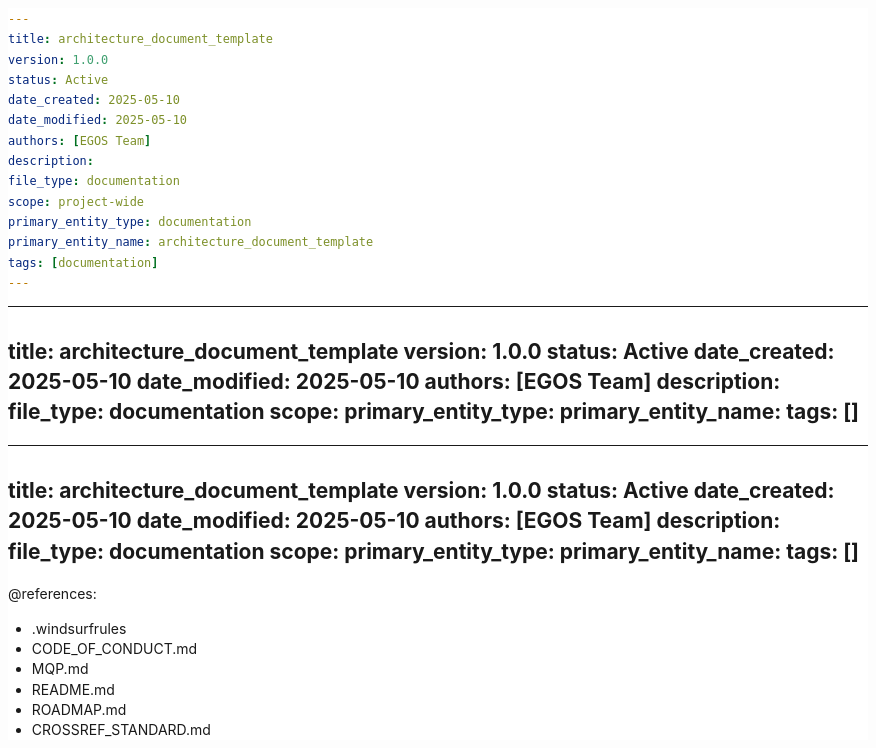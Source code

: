 ```yaml
---
title: architecture_document_template
version: 1.0.0
status: Active
date_created: 2025-05-10
date_modified: 2025-05-10
authors: [EGOS Team]
description: 
file_type: documentation
scope: project-wide
primary_entity_type: documentation
primary_entity_name: architecture_document_template
tags: [documentation]
---
```

---
title: architecture_document_template
version: 1.0.0
status: Active
date_created: 2025-05-10
date_modified: 2025-05-10
authors: [EGOS Team]
description: 
file_type: documentation
scope: 
primary_entity_type: 
primary_entity_name: 
tags: []
---

---
title: architecture_document_template
version: 1.0.0
status: Active
date_created: 2025-05-10
date_modified: 2025-05-10
authors: [EGOS Team]
description: 
file_type: documentation
scope: 
primary_entity_type: 
primary_entity_name: 
tags: []
---

@references:
- .windsurfrules
- CODE_OF_CONDUCT.md
- MQP.md
- README.md
- ROADMAP.md
- CROSSREF_STANDARD.md
